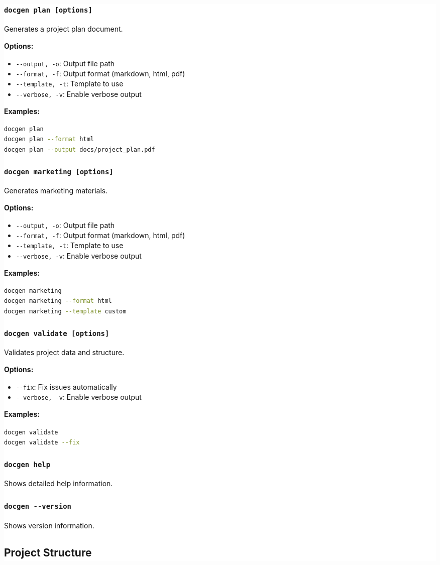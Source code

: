 ### `docgen plan [options]`
Generates a project plan document.

**Options:**
- `--output, -o`: Output file path
- `--format, -f`: Output format (markdown, html, pdf)
- `--template, -t`: Template to use
- `--verbose, -v`: Enable verbose output

**Examples:**
```bash
docgen plan
docgen plan --format html
docgen plan --output docs/project_plan.pdf
```

### `docgen marketing [options]`
Generates marketing materials.

**Options:**
- `--output, -o`: Output file path
- `--format, -f`: Output format (markdown, html, pdf)
- `--template, -t`: Template to use
- `--verbose, -v`: Enable verbose output

**Examples:**
```bash
docgen marketing
docgen marketing --format html
docgen marketing --template custom
```

### `docgen validate [options]`
Validates project data and structure.

**Options:**
- `--fix`: Fix issues automatically
- `--verbose, -v`: Enable verbose output

**Examples:**
```bash
docgen validate
docgen validate --fix
```

### `docgen help`
Shows detailed help information.

### `docgen --version`
Shows version information.

## Project Structure
